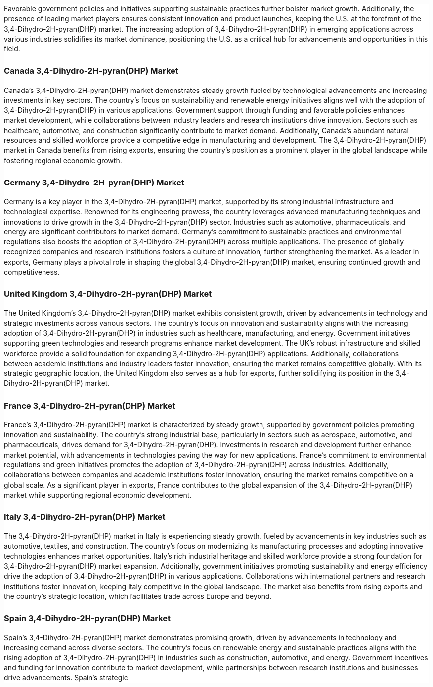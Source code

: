 Favorable government policies and initiatives supporting sustainable practices further bolster market growth. Additionally, the presence of leading market players ensures consistent innovation and product launches, keeping the U.S. at the forefront of the 3,4-Dihydro-2H-pyran(DHP) market. The increasing adoption of 3,4-Dihydro-2H-pyran(DHP) in emerging applications across various industries solidifies its market dominance, positioning the U.S. as a critical hub for advancements and opportunities in this field.</p><h3>Canada 3,4-Dihydro-2H-pyran(DHP) Market</h3><p>Canada&rsquo;s 3,4-Dihydro-2H-pyran(DHP) market demonstrates steady growth fueled by technological advancements and increasing investments in key sectors. The country&rsquo;s focus on sustainability and renewable energy initiatives aligns well with the adoption of 3,4-Dihydro-2H-pyran(DHP) in various applications. Government support through funding and favorable policies enhances market development, while collaborations between industry leaders and research institutions drive innovation. Sectors such as healthcare, automotive, and construction significantly contribute to market demand. Additionally, Canada&rsquo;s abundant natural resources and skilled workforce provide a competitive edge in manufacturing and development. The 3,4-Dihydro-2H-pyran(DHP) market in Canada benefits from rising exports, ensuring the country&rsquo;s position as a prominent player in the global landscape while fostering regional economic growth.</p><h3>Germany 3,4-Dihydro-2H-pyran(DHP) Market</h3><p>Germany is a key player in the 3,4-Dihydro-2H-pyran(DHP) market, supported by its strong industrial infrastructure and technological expertise. Renowned for its engineering prowess, the country leverages advanced manufacturing techniques and innovations to drive growth in the 3,4-Dihydro-2H-pyran(DHP) sector. Industries such as automotive, pharmaceuticals, and energy are significant contributors to market demand. Germany&rsquo;s commitment to sustainable practices and environmental regulations also boosts the adoption of 3,4-Dihydro-2H-pyran(DHP) across multiple applications. The presence of globally recognized companies and research institutions fosters a culture of innovation, further strengthening the market. As a leader in exports, Germany plays a pivotal role in shaping the global 3,4-Dihydro-2H-pyran(DHP) market, ensuring continued growth and competitiveness.</p><h3>United Kingdom 3,4-Dihydro-2H-pyran(DHP) Market</h3><p>The United Kingdom&rsquo;s 3,4-Dihydro-2H-pyran(DHP) market exhibits consistent growth, driven by advancements in technology and strategic investments across various sectors. The country&rsquo;s focus on innovation and sustainability aligns with the increasing adoption of 3,4-Dihydro-2H-pyran(DHP) in industries such as healthcare, manufacturing, and energy. Government initiatives supporting green technologies and research programs enhance market development. The UK&rsquo;s robust infrastructure and skilled workforce provide a solid foundation for expanding 3,4-Dihydro-2H-pyran(DHP) applications. Additionally, collaborations between academic institutions and industry leaders foster innovation, ensuring the market remains competitive globally. With its strategic geographic location, the United Kingdom also serves as a hub for exports, further solidifying its position in the 3,4-Dihydro-2H-pyran(DHP) market.</p><h3>France 3,4-Dihydro-2H-pyran(DHP) Market</h3><p>France&rsquo;s 3,4-Dihydro-2H-pyran(DHP) market is characterized by steady growth, supported by government policies promoting innovation and sustainability. The country&rsquo;s strong industrial base, particularly in sectors such as aerospace, automotive, and pharmaceuticals, drives demand for 3,4-Dihydro-2H-pyran(DHP). Investments in research and development further enhance market potential, with advancements in technologies paving the way for new applications. France&rsquo;s commitment to environmental regulations and green initiatives promotes the adoption of 3,4-Dihydro-2H-pyran(DHP) across industries. Additionally, collaborations between companies and academic institutions foster innovation, ensuring the market remains competitive on a global scale. As a significant player in exports, France contributes to the global expansion of the 3,4-Dihydro-2H-pyran(DHP) market while supporting regional economic development.</p><h3>Italy 3,4-Dihydro-2H-pyran(DHP) Market</h3><p>The 3,4-Dihydro-2H-pyran(DHP) market in Italy is experiencing steady growth, fueled by advancements in key industries such as automotive, textiles, and construction. The country&rsquo;s focus on modernizing its manufacturing processes and adopting innovative technologies enhances market opportunities. Italy&rsquo;s rich industrial heritage and skilled workforce provide a strong foundation for 3,4-Dihydro-2H-pyran(DHP) market expansion. Additionally, government initiatives promoting sustainability and energy efficiency drive the adoption of 3,4-Dihydro-2H-pyran(DHP) in various applications. Collaborations with international partners and research institutions foster innovation, keeping Italy competitive in the global landscape. The market also benefits from rising exports and the country&rsquo;s strategic location, which facilitates trade across Europe and beyond.</p><h3>Spain 3,4-Dihydro-2H-pyran(DHP) Market</h3><p>Spain&rsquo;s 3,4-Dihydro-2H-pyran(DHP) market demonstrates promising growth, driven by advancements in technology and increasing demand across diverse sectors. The country&rsquo;s focus on renewable energy and sustainable practices aligns with the rising adoption of 3,4-Dihydro-2H-pyran(DHP) in industries such as construction, automotive, and energy. Government incentives and funding for innovation contribute to market development, while partnerships between research institutions and businesses drive advancements. Spain&rsquo;s strategic